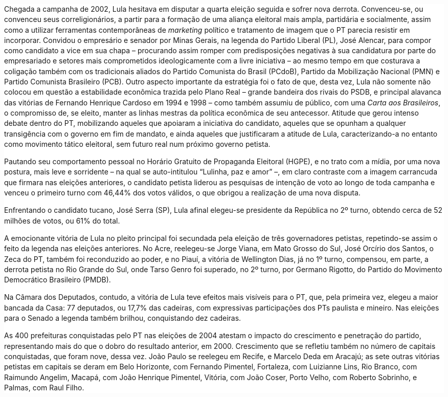 Chegada a campanha de 2002, Lula hesitava em disputar a quarta eleição
seguida e sofrer nova derrota. Convenceu-se, ou convenceu seus
correligionários, a partir para a formação de uma aliança eleitoral mais
ampla, partidária e socialmente, assim como a utilizar ferramentas
contemporâneas de *marketing* político e tratamento de imagem que o PT
parecia resistir em incorporar. Convidou o empresário e senador por
Minas Gerais, na legenda do Partido Liberal (PL), José Alencar, para
compor como candidato a vice em sua chapa – procurando assim romper com
predisposições negativas à sua candidatura por parte do empresariado e
setores mais comprometidos ideologicamente com a livre iniciativa – ao
mesmo tempo em que costurava a coligação também com os tradicionais
aliados do Partido Comunista do Brasil (PCdoB), Partido da Mobilização
Nacional (PMN) e Partido Comunista Brasileiro (PCB). Outro aspecto
importante da estratégia foi o fato de que, desta vez, Lula não somente
não colocou em questão a estabilidade econômica trazida pelo Plano Real
– grande bandeira dos rivais do PSDB, e principal alavanca das vitórias
de Fernando Henrique Cardoso em 1994 e 1998 – como também assumiu de
público, com uma *Carta aos Brasileiros*, o compromisso de, se eleito,
manter as linhas mestras da política econômica de seu antecessor.
Atitude que gerou intenso debate dentro do PT, mobilizando aqueles que
apoiaram a iniciativa do candidato, aqueles que se opunham a qualquer
transigência com o governo em fim de mandato, e ainda aqueles que
justificaram a atitude de Lula, caracterizando-a no entanto como
movimento tático eleitoral, sem futuro real num próximo governo petista.

Pautando seu comportamento pessoal no Horário Gratuito de Propaganda
Eleitoral (HGPE), e no trato com a mídia, por uma nova postura, mais
leve e sorridente – na qual se auto-intitulou “Lulinha, paz e amor” –,
em claro contraste com a imagem carrancuda que firmara nas eleições
anteriores, o candidato petista liderou as pesquisas de intenção de voto
ao longo de toda campanha e venceu o primeiro turno com 46,44% dos votos
válidos, o que obrigou a realização de uma nova disputa.

Enfrentando o candidato tucano, José Serra (SP), Lula afinal elegeu-se
presidente da República no 2º turno, obtendo cerca de 52 milhões de
votos, ou 61% do total.

A emocionante vitória de Lula no pleito principal foi secundada pela
eleição de três governadores petistas, repetindo-se assim o feito da
legenda nas eleições anteriores. No Acre, reelegeu-se Jorge Viana, em
Mato Grosso do Sul, José Orcírio dos Santos, o Zeca do PT, também foi
reconduzido ao poder, e no Piauí, a vitória de Wellington Dias, já no 1º
turno, compensou, em parte, a derrota petista no Rio Grande do Sul, onde
Tarso Genro foi superado, no 2º turno, por Germano Rigotto, do Partido
do Movimento Democrático Brasileiro (PMDB).

Na Câmara dos Deputados, contudo, a vitória de Lula teve efeitos mais
visíveis para o PT, que, pela primeira vez, elegeu a maior bancada da
Casa: 77 deputados, ou 17,7% das cadeiras, com expressivas participações
dos PTs paulista e mineiro. Nas eleições para o Senado a legenda também
brilhou, conquistando dez cadeiras.

As 400 prefeituras conquistadas pelo PT nas eleições de 2004 atestam o
impacto do crescimento e penetração do partido, representando mais do
que o dobro do resultado anterior, em 2000. Crescimento que se refletiu
também no número de capitais conquistadas, que foram nove, dessa vez.
João Paulo se reelegeu em Recife, e Marcelo Deda em Aracajú; as sete
outras vitórias petistas em capitais se deram em Belo Horizonte, com
Fernando Pimentel, Fortaleza, com Luizianne Lins, Rio Branco, com
Raimundo Angelim, Macapá, com João Henrique Pimentel, Vitória, com João
Coser, Porto Velho, com Roberto Sobrinho, e Palmas, com Raul Filho.
